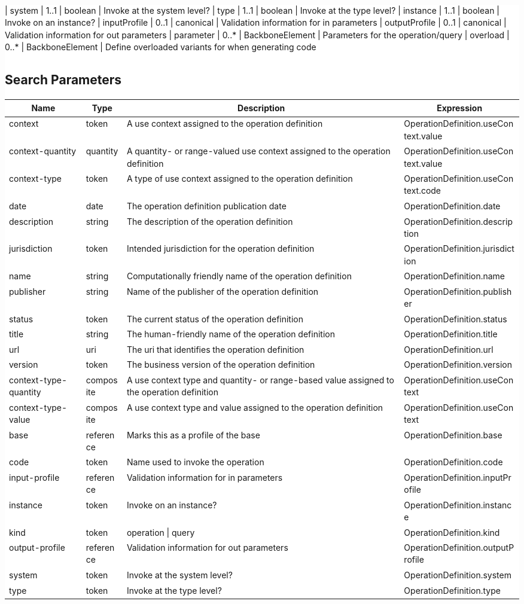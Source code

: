 | system | 1..1 | boolean | Invoke at the system level?
| type | 1..1 | boolean | Invoke at the type level?
| instance | 1..1 | boolean | Invoke on an instance?
| inputProfile | 0..1 | canonical | Validation information for in parameters
| outputProfile | 0..1 | canonical | Validation information for out parameters
| parameter | 0..* | BackboneElement | Parameters for the operation/query
| overload | 0..* | BackboneElement | Define overloaded variants for when  generating code

## Search Parameters

| Name | Type | Description | Expression
| --- | --- | --- | --- |
| context | token | A use context assigned to the operation definition | OperationDefinition.useContext.value
| context-quantity | quantity | A quantity- or range-valued use context assigned to the operation definition | OperationDefinition.useContext.value
| context-type | token | A type of use context assigned to the operation definition | OperationDefinition.useContext.code
| date | date | The operation definition publication date | OperationDefinition.date
| description | string | The description of the operation definition | OperationDefinition.description
| jurisdiction | token | Intended jurisdiction for the operation definition | OperationDefinition.jurisdiction
| name | string | Computationally friendly name of the operation definition | OperationDefinition.name
| publisher | string | Name of the publisher of the operation definition | OperationDefinition.publisher
| status | token | The current status of the operation definition | OperationDefinition.status
| title | string | The human-friendly name of the operation definition | OperationDefinition.title
| url | uri | The uri that identifies the operation definition | OperationDefinition.url
| version | token | The business version of the operation definition | OperationDefinition.version
| context-type-quantity | composite | A use context type and quantity- or range-based value assigned to the operation definition | OperationDefinition.useContext
| context-type-value | composite | A use context type and value assigned to the operation definition | OperationDefinition.useContext
| base | reference | Marks this as a profile of the base | OperationDefinition.base
| code | token | Name used to invoke the operation | OperationDefinition.code
| input-profile | reference | Validation information for in parameters | OperationDefinition.inputProfile
| instance | token | Invoke on an instance? | OperationDefinition.instance
| kind | token | operation \| query | OperationDefinition.kind
| output-profile | reference | Validation information for out parameters | OperationDefinition.outputProfile
| system | token | Invoke at the system level? | OperationDefinition.system
| type | token | Invoke at the type level? | OperationDefinition.type

